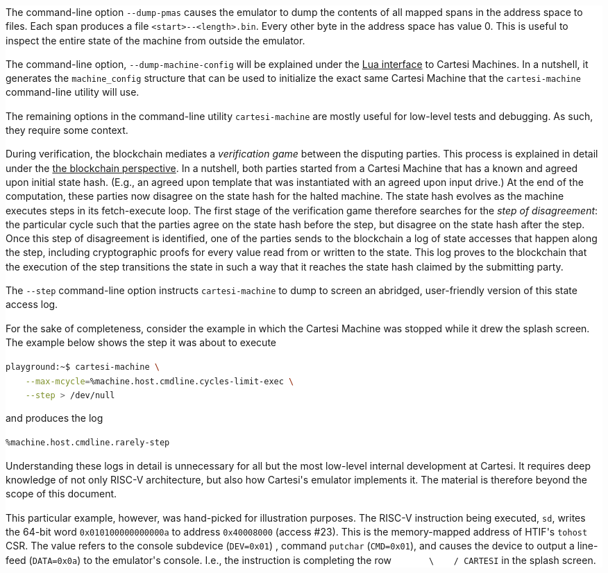 The command-line option `--dump-pmas` causes the emulator to dump the contents of all mapped spans in the address space to files.
Each span produces a file `<start>--<length>.bin`.
Every other byte in the address space has value 0.
This is useful to inspect the entire state of the machine from outside the emulator.

The command-line option, `--dump-machine-config` will be explained under the [Lua interface](lua.md) to Cartesi Machines.
In a nutshell, it generates the `machine_config` structure that can be used to initialize the exact same Cartesi Machine that the `cartesi-machine` command-line utility will use.

The remaining options in the command-line utility `cartesi-machine` are mostly useful for low-level tests and debugging.
As such, they require some context.

During verification, the blockchain mediates a *verification game* between the disputing parties.
This process is explained in detail under the [the blockchain perspective](../../blockchain/vg/).
In a nutshell, both parties started from a Cartesi Machine that has a known and agreed upon initial state hash.
(E.g., an agreed upon template that was instantiated with an agreed upon input drive.)
At the end of the computation, these parties now disagree on the state hash for the halted machine.
The state hash evolves as the machine executes steps in its fetch-execute loop.
The first stage of the verification game therefore searches for the *step of disagreement*: the particular cycle such that the parties agree on the state hash before the step, but disagree on the state hash after the step.
Once this step of disagreement is identified, one of the parties sends to the blockchain a log of state accesses that happen along the step, including cryptographic proofs for every value read from or written to the state.
This log proves to the blockchain that the execution of the step transitions the state in such a way that it reaches the state hash claimed by the submitting party.

The `--step` command-line option instructs `cartesi-machine` to dump to screen an abridged, user-friendly version of this state access log.

For the sake of completeness, consider the example in which the Cartesi Machine was stopped while it drew the splash screen.
The example below shows the step it was about to execute
```bash
playground:~$ cartesi-machine \
    --max-mcycle=%machine.host.cmdline.cycles-limit-exec \
    --step > /dev/null
```
and produces the log
```
%machine.host.cmdline.rarely-step
```
Understanding these logs in detail is unnecessary for all but the most low-level internal development at Cartesi.
It requires deep knowledge of not only RISC-V architecture, but also how Cartesi's emulator implements it.
The material is therefore beyond the scope of this document.

This particular example, however, was hand-picked for illustration purposes.
The RISC-V instruction being executed, `sd`, writes the 64-bit word `0x010100000000000a` to address `0x40008000` (access&nbsp;#23).
This is the memory-mapped address of HTIF's `tohost` CSR.
The value refers to the console subdevice (`DEV=0x01`) , command `putchar` (`CMD=0x01`), and causes the device to output a line-feed (`DATA=0x0a`) to the emulator's console.
I.e., the instruction is completing the row `       \    / CARTESI` in the splash screen.

